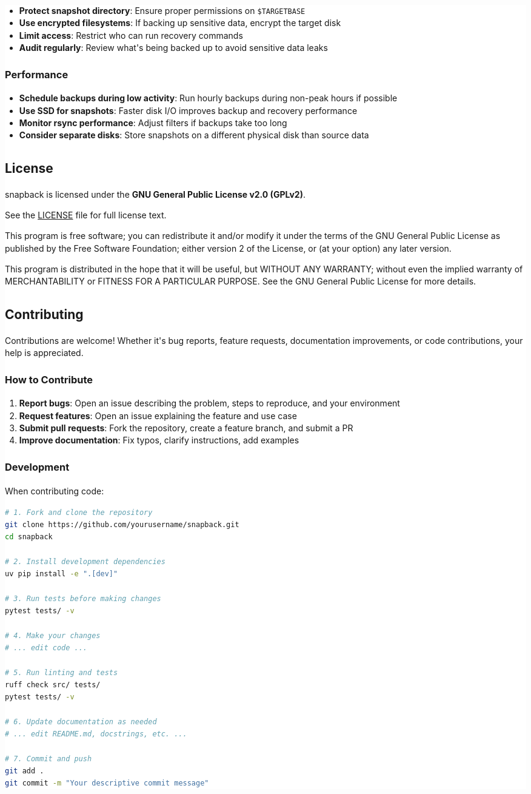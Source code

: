 - **Protect snapshot directory**: Ensure proper permissions on `$TARGETBASE`
- **Use encrypted filesystems**: If backing up sensitive data, encrypt the target disk
- **Limit access**: Restrict who can run recovery commands
- **Audit regularly**: Review what's being backed up to avoid sensitive data leaks

### Performance

- **Schedule backups during low activity**: Run hourly backups during non-peak hours if possible
- **Use SSD for snapshots**: Faster disk I/O improves backup and recovery performance
- **Monitor rsync performance**: Adjust filters if backups take too long
- **Consider separate disks**: Store snapshots on a different physical disk than source data

## License

snapback is licensed under the **GNU General Public License v2.0 (GPLv2)**.

See the [LICENSE](LICENSE) file for full license text.

This program is free software; you can redistribute it and/or modify it under the terms of the GNU General Public License as published by the Free Software Foundation; either version 2 of the License, or (at your option) any later version.

This program is distributed in the hope that it will be useful, but WITHOUT ANY WARRANTY; without even the implied warranty of MERCHANTABILITY or FITNESS FOR A PARTICULAR PURPOSE. See the GNU General Public License for more details.

## Contributing

Contributions are welcome! Whether it's bug reports, feature requests, documentation improvements, or code contributions, your help is appreciated.

### How to Contribute

1. **Report bugs**: Open an issue describing the problem, steps to reproduce, and your environment
2. **Request features**: Open an issue explaining the feature and use case
3. **Submit pull requests**: Fork the repository, create a feature branch, and submit a PR
4. **Improve documentation**: Fix typos, clarify instructions, add examples

### Development

When contributing code:

```bash
# 1. Fork and clone the repository
git clone https://github.com/yourusername/snapback.git
cd snapback

# 2. Install development dependencies
uv pip install -e ".[dev]"

# 3. Run tests before making changes
pytest tests/ -v

# 4. Make your changes
# ... edit code ...

# 5. Run linting and tests
ruff check src/ tests/
pytest tests/ -v

# 6. Update documentation as needed
# ... edit README.md, docstrings, etc. ...

# 7. Commit and push
git add .
git commit -m "Your descriptive commit message"
```